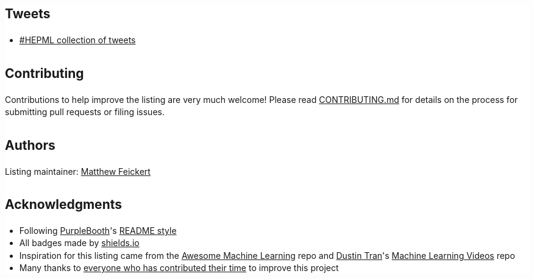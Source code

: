 ## Tweets

- [#HEPML collection of tweets](https://twitter.com/HEPfeickert/timelines/806382943342096384)

## Contributing

Contributions to help improve the listing are very much welcome! Please read [CONTRIBUTING.md](https://github.com/matthewfeickert/HEP-ML-Resources/blob/master/CONTRIBUTING.md) for details on the process for submitting pull requests or filing issues.

## Authors

Listing maintainer: [Matthew Feickert](http://www.matthewfeickert.com/)

## Acknowledgments

- Following [PurpleBooth](https://github.com/PurpleBooth)'s [README style](https://gist.github.com/PurpleBooth/109311bb0361f32d87a2)
- All badges made by [shields.io](http://shields.io/)
- Inspiration for this listing came from the [Awesome Machine Learning](https://github.com/josephmisiti/awesome-machine-learning) repo and [Dustin Tran](http://dustintran.com/)'s [Machine Learning Videos](https://github.com/dustinvtran/ml-videos) repo
- Many thanks to [everyone who has contributed their time](https://github.com/iml-wg/HEP-ML-Resources/network/members) to improve this project
